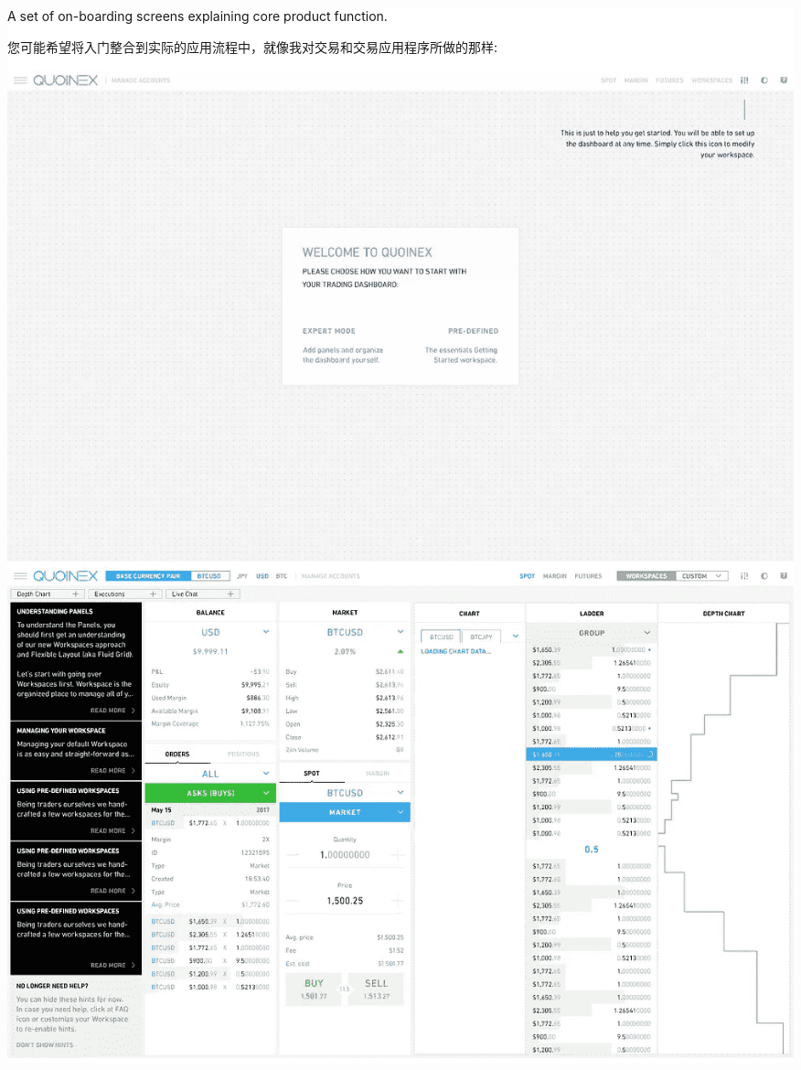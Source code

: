 
A set of on-boarding screens explaining core product function.

您可能希望将入门整合到实际的应用流程中，就像我对交易和交易应用程序所做的那样:

![](img/c9da760a258f16199393a9b74ea15fa3.png)![](img/27a5a55eeec2b89488f9c24ea0e514cb.png)
